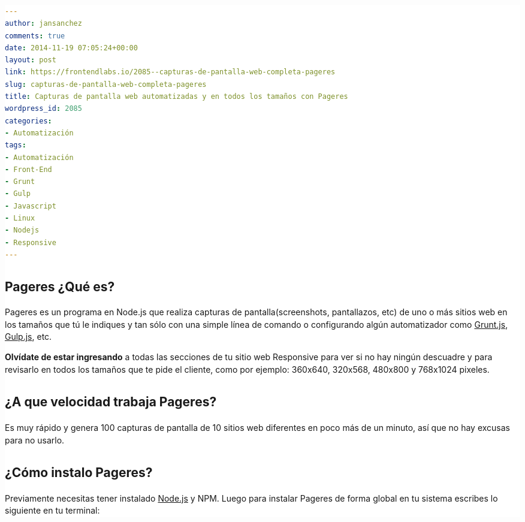 ```yaml
---
author: jansanchez
comments: true
date: 2014-11-19 07:05:24+00:00
layout: post
link: https://frontendlabs.io/2085--capturas-de-pantalla-web-completa-pageres
slug: capturas-de-pantalla-web-completa-pageres
title: Capturas de pantalla web automatizadas y en todos los tamaños con Pageres
wordpress_id: 2085
categories:
- Automatización
tags:
- Automatización
- Front-End
- Grunt
- Gulp
- Javascript
- Linux
- Nodejs
- Responsive
---
```


## Pageres ¿Qué es?



Pageres es un programa en Node.js que realiza capturas de pantalla(screenshots, pantallazos, etc) de uno o más sitios web en los tamaños que tú le indiques y tan sólo con una simple línea de comando o configurando algún automatizador como [Grunt.js](https://frontendlabs.io/146--grunt-js-espanol-tutorial-basico-primeros-pasos), [Gulp.js](https://frontendlabs.io/1669--gulp-js-en-espanol-tutorial-basico-primeros-pasos-y-ejemplos), etc.

**Olvídate de estar ingresando** a todas las secciones de tu sitio web Responsive para ver si no hay ningún descuadre y para revisarlo en todos los tamaños que te pide el cliente, como por ejemplo: 360x640, 320x568, 480x800 y 768x1024 pixeles.



## ¿A que velocidad trabaja Pageres?



Es muy rápido y genera 100 capturas de pantalla de 10 sitios web diferentes en poco más de un minuto, así que no hay excusas para no usarlo.



## ¿Cómo instalo Pageres?



Previamente necesitas tener instalado [Node.js](https://frontendlabs.io/232--como-instalar-nodejs-debian-linux) y NPM.
Luego para instalar Pageres de forma global en tu sistema escribes lo siguiente en tu terminal:
